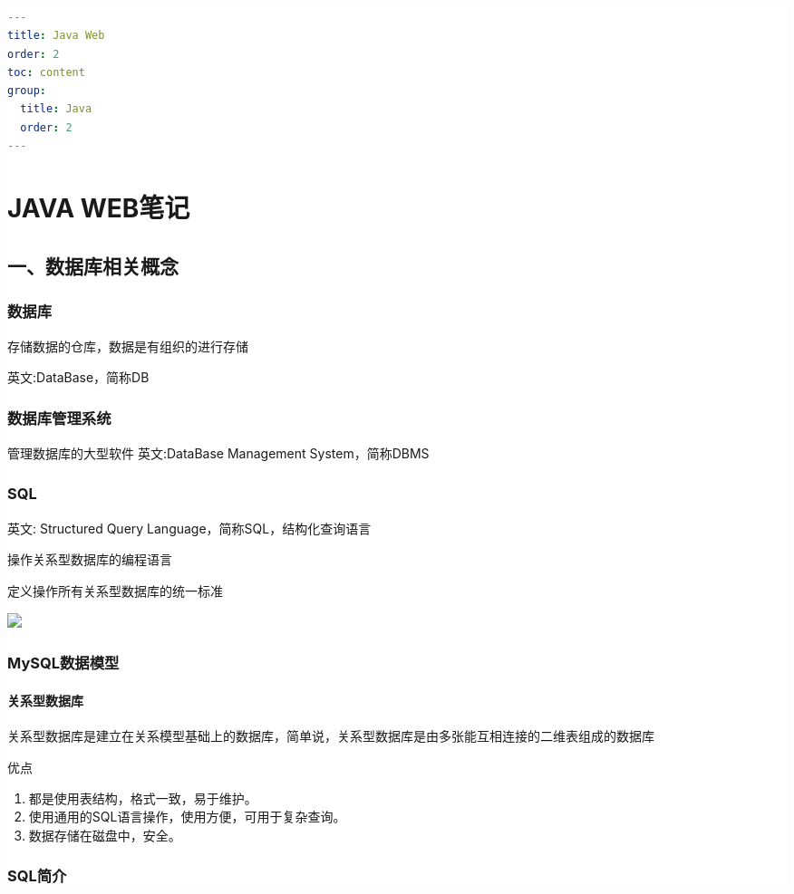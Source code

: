 ```yaml
---
title: Java Web
order: 2
toc: content
group: 
  title: Java
  order: 2
---
```




# JAVA WEB笔记

## 一、数据库相关概念

### 数据库

存储数据的仓库，数据是有组织的进行存储

英文:DataBase，简称DB

### 数据库管理系统

管理数据库的大型软件
英文:DataBase Management System，简称DBMS

### SQL

英文: Structured Query Language，简称SQL，结构化查询语言

操作关系型数据库的编程语言

定义操作所有关系型数据库的统一标准

![](https://gitee.com/gybsl/image-upload/raw/master/image_docs/db1.png)



### MySQL数据模型

#### 关系型数据库

关系型数据库是建立在关系模型基础上的数据库，简单说，关系型数据库是由多张能互相连接的二维表组成的数据库

优点

1. 都是使用表结构，格式一致，易于维护。
2. 使用通用的SQL语言操作，使用方便，可用于复杂查询。
3. 数据存储在磁盘中，安全。

### SQL简介
